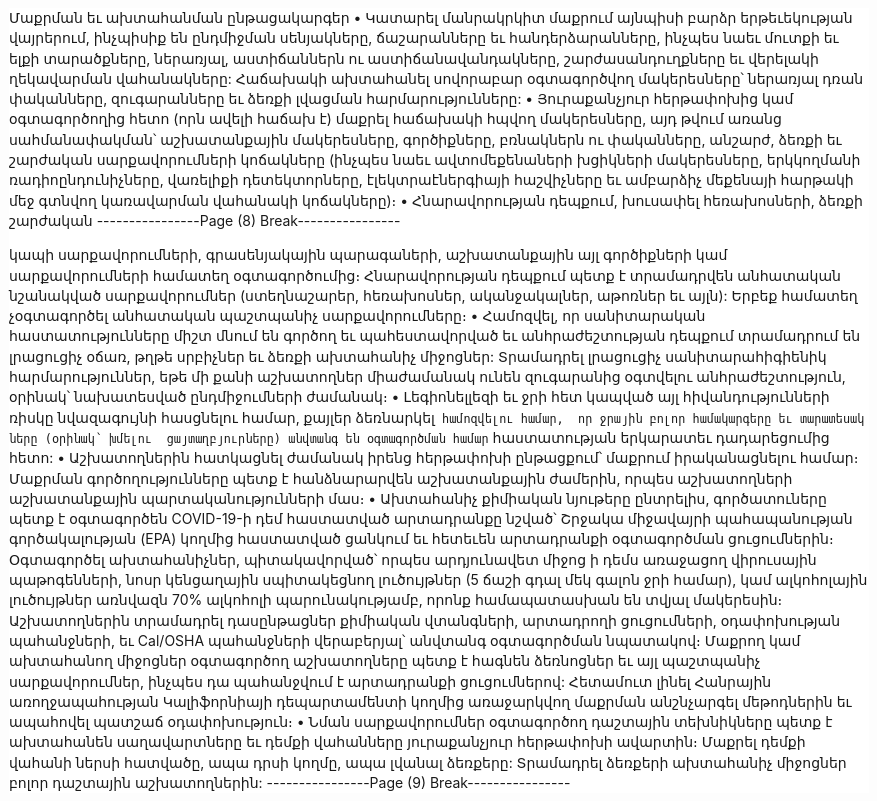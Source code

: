 Մաքրման եւ ախտահանման ընթացակարգեր 
• Կատարել մանրակրկիտ մաքրում այնպիսի բարձր երթեւեկության վայրերում, 
ինչպիսիք են ընդմիջման սենյակները, ճաշարանները եւ հանդերձարանները, 
ինչպես նաեւ մուտքի եւ ելքի տարածքները, ներառյալ, աստիճաններն ու 
աստիճանավանդակները, շարժասանդուղքները եւ վերելակի ղեկավարման 
վահանակները: Հաճախակի ախտահանել սովորաբար օգտագործվող 
մակերեսները՝ ներառյալ դռան փականները, զուգարանները եւ ձեռքի 
լվացման հարմարությունները: 
• Յուրաքանչյուր հերթափոխից կամ օգտագործողից հետո (որն ավելի 
հաճախ է) մաքրել հաճախակի հպվող մակերեսները, այդ թվում առանց 
սահմանափակման՝ աշխատանքային մակերեսները, գործիքները, 
բռնակներն ու փականները, անշարժ, ձեռքի եւ շարժական 
սարքավորումների կոճակները (ինչպես նաեւ ավտոմեքենաների խցիկների 
մակերեսները, երկկողմանի ռադիոընդունիչները, վառելիքի 
դետեկտորները, էլեկտրաէներգիայի հաշվիչները եւ ամբարձիչ մեքենայի 
հարթակի մեջ գտնվող կառավարման վահանակի կոճակները)։ 
• Հնարավորության դեպքում, խուսափել հեռախոսների, ձեռքի շարժական 
----------------Page (8) Break----------------
                                                                    
կապի սարքավորումների, գրասենյակային պարագաների, աշխատանքային 
այլ գործիքների կամ սարքավորումների համատեղ օգտագործումից։ 
Հնարավորության դեպքում պետք է տրամադրվեն անհատական 
նշանակված սարքավորումներ (ստեղնաշարեր, հեռախոսներ, 
ականջակալներ, աթոռներ եւ այլն): Երբեք համատեղ չօգտագործել 
անհատական պաշտպանիչ սարքավորումները։ 
• Համոզվել, որ սանիտարական հաստատությունները միշտ մնում են 
գործող եւ պահեստավորված եւ անհրաժեշտության դեպքում տրամադրում 
են լրացուցիչ օճառ, թղթե սրբիչներ եւ ձեռքի ախտահանիչ միջոցներ: 
Տրամադրել լրացուցիչ սանիտարահիգիենիկ հարմարություններ, եթե մի 
քանի աշխատողներ միաժամանակ ունեն զուգարանից օգտվելու 
անհրաժեշտություն, օրինակ՝ նախատեսված ընդմիջումների ժամանակ։ 
• Լեգիոնելլեզի եւ ջրի հետ կապված այլ հիվանդությունների ռիսկը 
նվազագույնի հասցնելու համար, քայլեր ձեռնարկել` համոզվելու համար, 
որ ջրային բոլոր համակարգերը եւ տարատեսակները (օրինակ՝ խմելու 
ցայտաղբյուրները) անվտանգ են օգտագործման համար` 
հաստատության երկարատեւ դադարեցումից հետո: 
• Աշխատողներին հատկացնել ժամանակ իրենց հերթափոխի ընթացքում՝ 
մաքրում իրականացնելու համար։ Մաքրման գործողությունները պետք է 
հանձնարարվեն աշխատանքային ժամերին, որպես աշխատողների 
աշխատանքային պարտականությունների մաս։ 
• Ախտահանիչ քիմիական նյութերը ընտրելիս, գործատուները պետք է 
օգտագործեն COVID-19-ի դեմ հաստատված արտադրանքը նշված՝ Շրջակա 
միջավայրի պահապանության գործակալության (EPA) կողմից հաստատված 
ցանկում եւ հետեւեն արտադրանքի օգտագործման ցուցումներին։ 
Օգտագործել ախտահանիչներ, պիտակավորված՝ որպես արդյունավետ 
միջոց ի դեմս առաջացող վիրուսային պաթոգենների, նոսր կենցաղային 
սպիտակեցնող լուծույթներ (5 ճաշի գդալ մեկ գալոն ջրի համար), կամ 
ալկոհոլային լուծույթներ առնվազն 70% ալկոհոլի պարունակությամբ, որոնք 
համապատասխան են տվյալ մակերեսին։ Աշխատողներին տրամադրել 
դասընթացներ քիմիական վտանգների, արտադրողի ցուցումների, 
օդափոխության պահանջների, եւ Cal/OSHA պահանջների վերաբերյալ՝ 
անվտանգ օգտագործման նպատակով։ Մաքրող կամ ախտահանող 
միջոցներ օգտագործող աշխատողները պետք է հագնեն ձեռնոցներ եւ այլ 
պաշտպանիչ սարքավորումներ, ինչպես դա պահանջվում է արտադրանքի 
ցուցումներով: Հետամուտ լինել Հանրային առողջապահության 
Կալիֆորնիայի դեպարտամենտի կողմից առաջարկվող մաքրման 
անշնչարգել մեթոդներին եւ ապահովել պատշաճ օդափոխություն։ 
• Նման սարքավորումներ օգտագործող դաշտային տեխնիկները պետք է 
ախտահանեն սաղավարտները եւ դեմքի վահանները յուրաքանչյուր 
հերթափոխի ավարտին։ Մաքրել դեմքի վահանի ներսի հատվածը, ապա 
դրսի կողմը, ապա լվանալ ձեռքերը: Տրամադրել ձեռքերի ախտահանիչ 
միջոցներ բոլոր դաշտային աշխատողներին: 
----------------Page (9) Break----------------
                                                                    